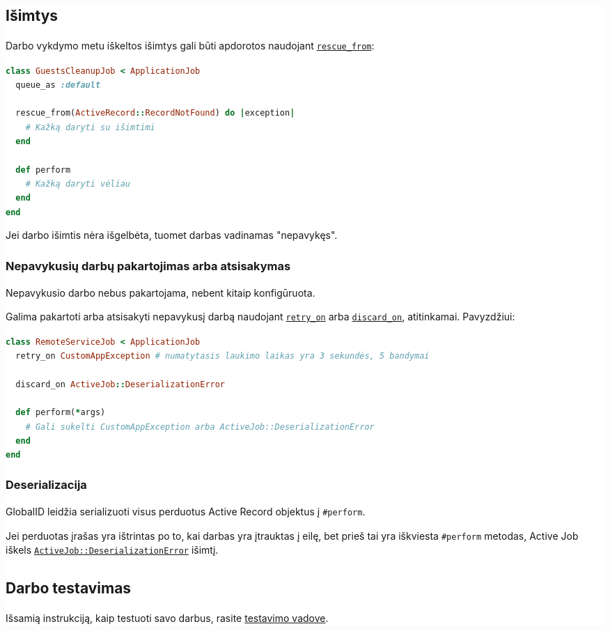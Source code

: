 Išimtys
----------

Darbo vykdymo metu iškeltos išimtys gali būti apdorotos naudojant
[`rescue_from`][]:

```ruby
class GuestsCleanupJob < ApplicationJob
  queue_as :default

  rescue_from(ActiveRecord::RecordNotFound) do |exception|
    # Kažką daryti su išimtimi
  end

  def perform
    # Kažką daryti vėliau
  end
end
```

Jei darbo išimtis nėra išgelbėta, tuomet darbas vadinamas "nepavykęs".


### Nepavykusių darbų pakartojimas arba atsisakymas

Nepavykusio darbo nebus pakartojama, nebent kitaip konfigūruota.

Galima pakartoti arba atsisakyti nepavykusį darbą naudojant [`retry_on`] arba
[`discard_on`], atitinkamai. Pavyzdžiui:

```ruby
class RemoteServiceJob < ApplicationJob
  retry_on CustomAppException # numatytasis laukimo laikas yra 3 sekundės, 5 bandymai

  discard_on ActiveJob::DeserializationError

  def perform(*args)
    # Gali sukelti CustomAppException arba ActiveJob::DeserializationError
  end
end
```


### Deserializacija

GlobalID leidžia serializuoti visus perduotus Active Record objektus į `#perform`.

Jei perduotas įrašas yra ištrintas po to, kai darbas yra įtrauktas į eilę, bet prieš tai yra iškviesta `#perform`
metodas, Active Job iškels [`ActiveJob::DeserializationError`][]
išimtį.


Darbo testavimas
--------------

Išsamią instrukciją, kaip testuoti savo darbus, rasite
[testavimo vadove](testing.html#testing-jobs).


[`perform_later`]: https://api.rubyonrails.org/classes/ActiveJob/Enqueuing/ClassMethods.html#method-i-perform_later
[`set`]: https://api.rubyonrails.org/classes/ActiveJob/Core/ClassMethods.html#method-i-set
[`ActiveJob::QueueAdapters`]: https://api.rubyonrails.org/classes/ActiveJob/QueueAdapters.html
[`config.active_job.queue_adapter`]: configuring.html#config-active-job-queue-adapter
[`config.active_job.queue_name_delimiter`]: configuring.html#config-active-job-queue-name-delimiter
[`config.active_job.queue_name_prefix`]: configuring.html#config-active-job-queue-name-prefix
[`queue_as`]: https://api.rubyonrails.org/classes/ActiveJob/QueueName/ClassMethods.html#method-i-queue_as
[`before_enqueue`]: https://api.rubyonrails.org/classes/ActiveJob/Callbacks/ClassMethods.html#method-i-before_enqueue
[`around_enqueue`]: https://api.rubyonrails.org/classes/ActiveJob/Callbacks/ClassMethods.html#method-i-around_enqueue
[`after_enqueue`]: https://api.rubyonrails.org/classes/ActiveJob/Callbacks/ClassMethods.html#method-i-after_enqueue
[`before_perform`]: https://api.rubyonrails.org/classes/ActiveJob/Callbacks/ClassMethods.html#method-i-before_perform
[`around_perform`]: https://api.rubyonrails.org/classes/ActiveJob/Callbacks/ClassMethods.html#method-i-around_perform
[`after_perform`]: https://api.rubyonrails.org/classes/ActiveJob/Callbacks/ClassMethods.html#method-i-after_perform
[`rescue_from`]: https://api.rubyonrails.org/classes/ActiveSupport/Rescuable/ClassMethods.html#method-i-rescue_from
[`discard_on`]: https://api.rubyonrails.org/classes/ActiveJob/Exceptions/ClassMethods.html#method-i-discard_on
[`retry_on`]: https://api.rubyonrails.org/classes/ActiveJob/Exceptions/ClassMethods.html#method-i-retry_on
[`ActiveJob::DeserializationError`]: https://api.rubyonrails.org/classes/ActiveJob/DeserializationError.html